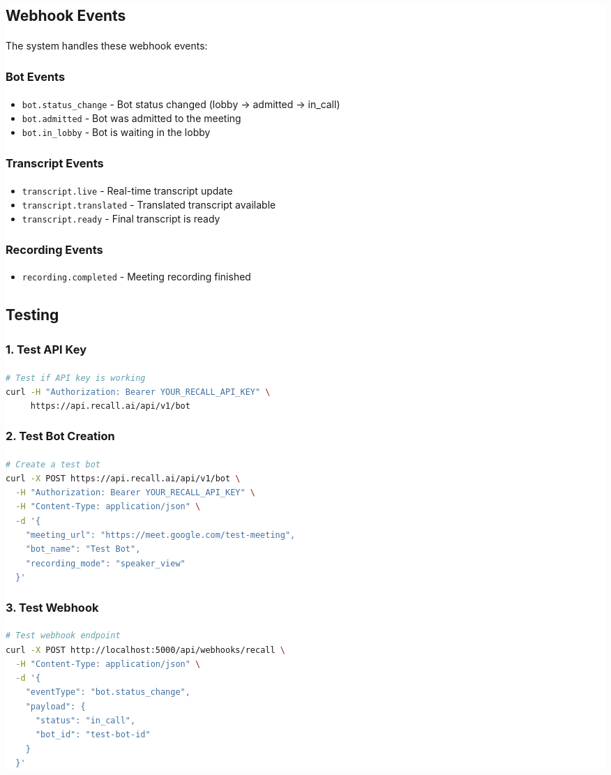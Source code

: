 ## Webhook Events

The system handles these webhook events:

### Bot Events
- `bot.status_change` - Bot status changed (lobby → admitted → in_call)
- `bot.admitted` - Bot was admitted to the meeting
- `bot.in_lobby` - Bot is waiting in the lobby

### Transcript Events
- `transcript.live` - Real-time transcript update
- `transcript.translated` - Translated transcript available
- `transcript.ready` - Final transcript is ready

### Recording Events
- `recording.completed` - Meeting recording finished

## Testing

### 1. Test API Key

```bash
# Test if API key is working
curl -H "Authorization: Bearer YOUR_RECALL_API_KEY" \
     https://api.recall.ai/api/v1/bot
```

### 2. Test Bot Creation

```bash
# Create a test bot
curl -X POST https://api.recall.ai/api/v1/bot \
  -H "Authorization: Bearer YOUR_RECALL_API_KEY" \
  -H "Content-Type: application/json" \
  -d '{
    "meeting_url": "https://meet.google.com/test-meeting",
    "bot_name": "Test Bot",
    "recording_mode": "speaker_view"
  }'
```

### 3. Test Webhook

```bash
# Test webhook endpoint
curl -X POST http://localhost:5000/api/webhooks/recall \
  -H "Content-Type: application/json" \
  -d '{
    "eventType": "bot.status_change",
    "payload": {
      "status": "in_call",
      "bot_id": "test-bot-id"
    }
  }'
```
